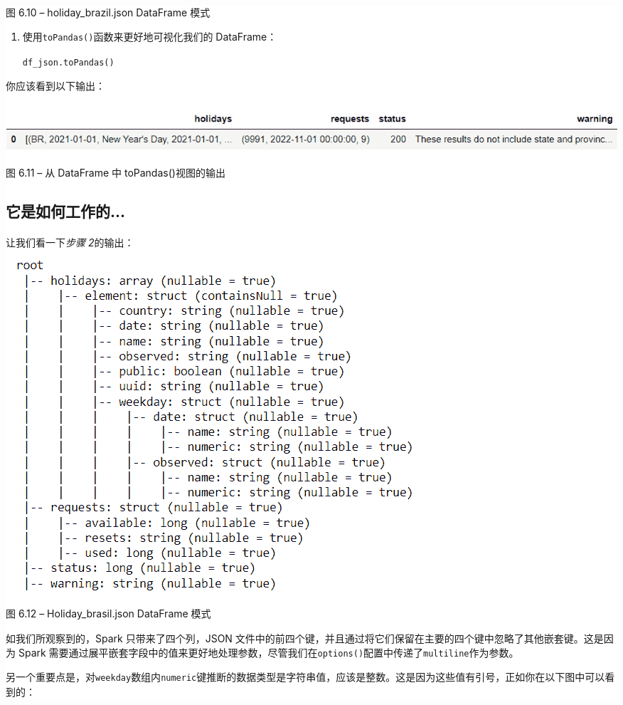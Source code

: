 图 6.10 – holiday_brazil.json DataFrame 模式

1.  使用`toPandas()`函数来更好地可视化我们的 DataFrame：

    ```py
    df_json.toPandas()
    ```

你应该看到以下输出：

![图 6.11 – 使用带有 inferSchema 模式的模式比较输出](img/Figure_6.11_B19453.jpg)

图 6.11 – 从 DataFrame 中 toPandas()视图的输出

## 它是如何工作的...

让我们看一下*步骤 2*的输出：

![图 6.12 – Holiday_brasil.json DataFrame 模式](img/Figure_6.12_B19453.jpg)

图 6.12 – Holiday_brasil.json DataFrame 模式

如我们所观察到的，Spark 只带来了四个列，JSON 文件中的前四个键，并且通过将它们保留在主要的四个键中忽略了其他嵌套键。这是因为 Spark 需要通过展平嵌套字段中的值来更好地处理参数，尽管我们在`options()`配置中传递了`multiline`作为参数。

另一个重要点是，对`weekday`数组内`numeric`键推断的数据类型是字符串值，应该是整数。这是因为这些值有引号，正如你在以下图中可以看到的：
